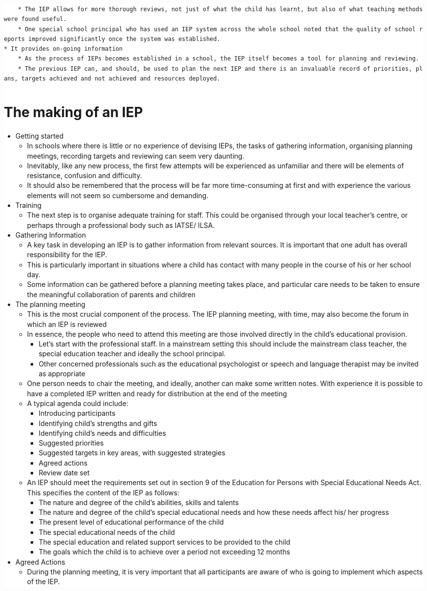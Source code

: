         * The IEP allows for more thorough reviews, not just of what the child has learnt, but also of what teaching methods were found useful. 
        * One special school principal who has used an IEP system across the whole school noted that the quality of school reports improved significantly once the system was established.
    * It provides on-going information
        * As the process of IEPs becomes established in a school, the IEP itself becomes a tool for planning and reviewing. 
        * The previous IEP can, and should, be used to plan the next IEP and there is an invaluable record of priorities, plans, targets achieved and not achieved and resources deployed.


# The making of an IEP

* Getting started
    * In schools where there is little or no experience of devising IEPs, the tasks of gathering information, organising planning meetings, recording targets and reviewing can seem very daunting. 
    * Inevitably, like any new process, the first few attempts will be experienced as unfamiliar and there will be elements of resistance, confusion and difficulty. 
    * It should also be remembered that the process will be far more time-consuming at first and with experience the various elements will not seem so cumbersome and demanding.
* Training 
    * The next step is to organise adequate training for staff. This could be organised through your local teacher’s centre, or perhaps through a professional body such as IATSE/ ILSA.
* Gathering Information
    * A key task in developing an IEP is to gather information from relevant sources. It is important that one adult has overall responsibility for the IEP. 
    * This is particularly important in situations where a child has contact with many people in the course of his or her school day. 
    * Some information can be gathered before a planning meeting takes place, and particular care needs to be taken to ensure the meaningful collaboration of parents and children
* The planning meeting
    * This is the most crucial component of the process. The IEP planning meeting, with time, may also become the forum in which an IEP is reviewed 
    * In essence, the people who need to attend this meeting are those involved directly in the child’s educational provision. 
        * Let’s start with the professional staff. In a mainstream setting this should include the mainstream class teacher, the special education teacher and ideally the school principal. 
        * Other concerned professionals such as the educational psychologist or speech and language therapist may be invited as appropriate
    * One person needs to chair the meeting, and ideally, another can make some written notes. With experience it is possible to have a completed IEP written and ready for distribution at the end of the meeting
    * A typical agenda could include: 
        * Introducing participants 
        * Identifying child’s strengths and gifts 
        * Identifying child’s needs and difficulties 
        * Suggested priorities 
        * Suggested targets in key areas, with suggested strategies
        * Agreed actions 
        * Review date set
    * An IEP should meet the requirements set out in section 9 of the Education for Persons with Special Educational Needs Act. This specifies the content of the IEP as follows: 
        * The nature and degree of the child’s abilities, skills and talents 
        * The nature and degree of the child’s special educational needs and how these needs affect his/ her progress 
        * The present level of educational performance of the child 
        * The special educational needs of the child 
        * The special education and related support services to be provided to the child 
        * The goals which the child is to achieve over a period not exceeding 12 months
* Agreed Actions
    * During the planning meeting, it is very important that all participants are aware of who is going to implement which aspects of the IEP. 
